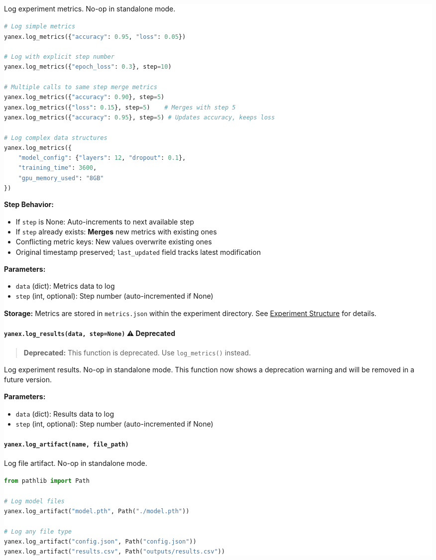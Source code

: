 Log experiment metrics. No-op in standalone mode.

```python
# Log simple metrics
yanex.log_metrics({"accuracy": 0.95, "loss": 0.05})

# Log with explicit step number
yanex.log_metrics({"epoch_loss": 0.3}, step=10)

# Multiple calls to same step merge metrics
yanex.log_metrics({"accuracy": 0.90}, step=5)
yanex.log_metrics({"loss": 0.15}, step=5)    # Merges with step 5
yanex.log_metrics({"accuracy": 0.95}, step=5) # Updates accuracy, keeps loss

# Log complex data structures
yanex.log_metrics({
    "model_config": {"layers": 12, "dropout": 0.1},
    "training_time": 3600,
    "gpu_memory_used": "8GB"
})
```

**Step Behavior:**
- If `step` is None: Auto-increments to next available step
- If `step` already exists: **Merges** new metrics with existing ones
- Conflicting metric keys: New values overwrite existing ones
- Original timestamp preserved; `last_updated` field tracks latest modification

**Parameters:**
- `data` (dict): Metrics data to log
- `step` (int, optional): Step number (auto-incremented if None)

**Storage:** Metrics are stored in `metrics.json` within the experiment directory. See [Experiment Structure](experiment-structure.md) for details.

#### `yanex.log_results(data, step=None)` ⚠️ Deprecated

> **Deprecated:** This function is deprecated. Use `log_metrics()` instead.

Log experiment results. No-op in standalone mode. This function now shows a deprecation warning and will be removed in a future version.

**Parameters:**
- `data` (dict): Results data to log
- `step` (int, optional): Step number (auto-incremented if None)

#### `yanex.log_artifact(name, file_path)`

Log file artifact. No-op in standalone mode.

```python
from pathlib import Path

# Log model files
yanex.log_artifact("model.pth", Path("./model.pth"))

# Log any file type
yanex.log_artifact("config.json", Path("config.json"))
yanex.log_artifact("results.csv", Path("outputs/results.csv"))
```
